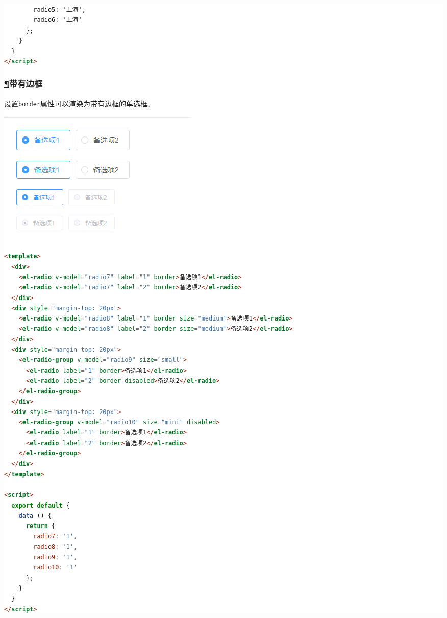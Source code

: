 ```html
        radio5: '上海',
        radio6: '上海'
      };
    }
  }
</script>
```

### [¶](https://element.eleme.cn/2.0/#/zh-CN/component/radio#dai-you-bian-kuang)带有边框

设置`border`属性可以渲染为带有边框的单选框。

![image-20191104223117776](./配图/22.png)

```html
<template>
  <div>
    <el-radio v-model="radio7" label="1" border>备选项1</el-radio>
    <el-radio v-model="radio7" label="2" border>备选项2</el-radio>
  </div>
  <div style="margin-top: 20px">
    <el-radio v-model="radio8" label="1" border size="medium">备选项1</el-radio>
    <el-radio v-model="radio8" label="2" border size="medium">备选项2</el-radio>
  </div>
  <div style="margin-top: 20px">
    <el-radio-group v-model="radio9" size="small">
      <el-radio label="1" border>备选项1</el-radio>
      <el-radio label="2" border disabled>备选项2</el-radio>
    </el-radio-group>
  </div>
  <div style="margin-top: 20px">
    <el-radio-group v-model="radio10" size="mini" disabled>
      <el-radio label="1" border>备选项1</el-radio>
      <el-radio label="2" border>备选项2</el-radio>
    </el-radio-group>
  </div>
</template>

<script>
  export default {
    data () {
      return {
        radio7: '1',
        radio8: '1',
        radio9: '1',
        radio10: '1'
      };
    }
  }
</script>
```